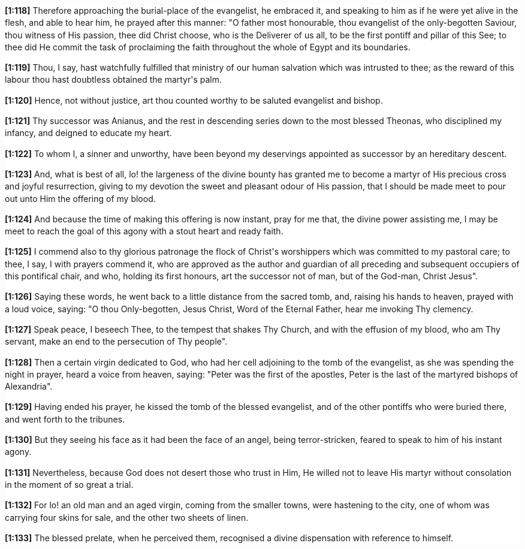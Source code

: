 **[1:118]** Therefore approaching the burial-place of the evangelist, he embraced it, and speaking to him as if he were yet alive in the flesh, and able to hear him, he prayed after this manner: "O father most honourable, thou evangelist of the only-begotten Saviour, thou witness of His passion, thee did Christ choose, who is the Deliverer of us all, to be the first pontiff and pillar of this See; to thee did He commit the task of proclaiming the faith throughout the whole of Egypt and its boundaries.

**[1:119]** Thou, I say, hast watchfully fulfilled that ministry of our human salvation which was intrusted to thee; as the reward of this labour thou hast doubtless obtained the martyr's palm.

**[1:120]** Hence, not without justice, art thou counted worthy to be saluted evangelist and bishop.

**[1:121]** Thy successor was Anianus, and the rest in descending series down to the most blessed Theonas, who disciplined my infancy, and deigned to educate my heart.

**[1:122]** To whom I, a sinner and unworthy, have been beyond my deservings appointed as successor by an hereditary descent.

**[1:123]** And, what is best of all, lo! the largeness of the divine bounty has granted me to become a martyr of His precious cross and joyful resurrection, giving to my devotion the sweet and pleasant odour of His passion, that I should be made meet to pour out unto Him the offering of my blood.

**[1:124]** And because the time of making this offering is now instant, pray for me that, the divine power assisting me, I may be meet to reach the goal of this agony with a stout heart and ready faith.

**[1:125]** I commend also to thy glorious patronage the flock of Christ's worshippers which was committed to my pastoral care; to thee, I say, I with prayers commend it, who are approved as the author and guardian of all preceding and subsequent occupiers of this pontifical chair, and who, holding its first honours, art the successor not of man, but of the God-man, Christ Jesus".

**[1:126]** Saying these words, he went back to a little distance from the sacred tomb, and, raising his hands to heaven, prayed with a loud voice, saying: "O thou Only-begotten, Jesus Christ, Word of the Eternal Father, hear me invoking Thy clemency.

**[1:127]** Speak peace, I beseech Thee, to the tempest that shakes Thy Church, and with the effusion of my blood, who am Thy servant, make an end to the persecution of Thy people".

**[1:128]** Then a certain virgin dedicated to God, who had her cell adjoining to the tomb of the evangelist, as she was spending the night in prayer, heard a voice from heaven, saying: "Peter was the first of the apostles, Peter is the last of the martyred bishops of Alexandria".

**[1:129]** Having ended his prayer, he kissed the tomb of the blessed evangelist, and of the other pontiffs who were buried there, and went forth to the tribunes.

**[1:130]** But they seeing his face as it had been the face of an angel, being terror-stricken, feared to speak to him of his instant agony.

**[1:131]** Nevertheless, because God does not desert those who trust in Him, He willed not to leave His martyr without consolation in the moment of so great a trial.

**[1:132]** For lo! an old man and an aged virgin, coming from the smaller towns, were hastening to the city, one of whom was carrying four skins for sale, and the other two sheets of linen.

**[1:133]** The blessed prelate, when he perceived them, recognised a divine dispensation with reference to himself.
